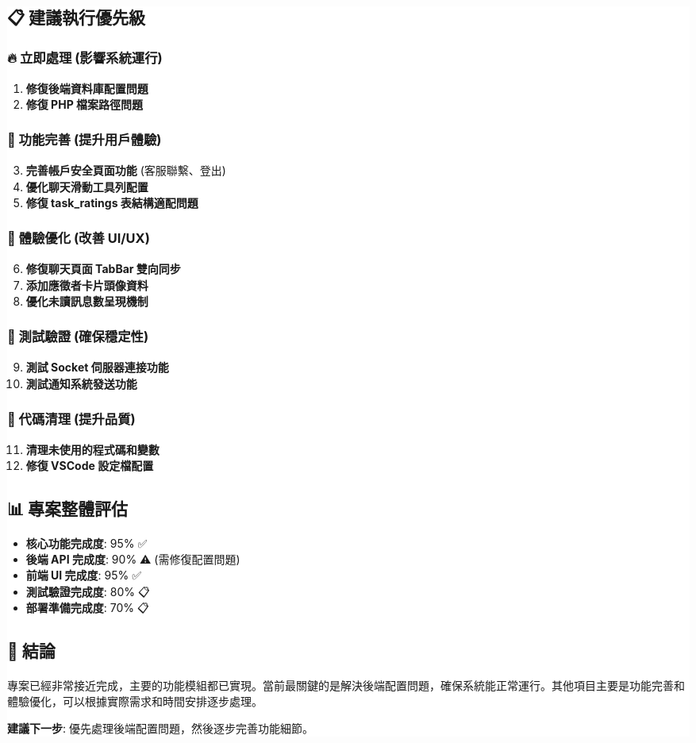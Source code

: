 ## 📋 建議執行優先級

### 🔥 立即處理 (影響系統運行)
1. **修復後端資料庫配置問題**
2. **修復 PHP 檔案路徑問題**

### 🎯 功能完善 (提升用戶體驗)
3. **完善帳戶安全頁面功能** (客服聯繫、登出)
4. **優化聊天滑動工具列配置**
5. **修復 task_ratings 表結構適配問題**

### 🔧 體驗優化 (改善 UI/UX)
6. **修復聊天頁面 TabBar 雙向同步**
7. **添加應徵者卡片頭像資料**
8. **優化未讀訊息數呈現機制**

### 🧪 測試驗證 (確保穩定性)
9. **測試 Socket 伺服器連接功能**
10. **測試通知系統發送功能**

### 🧹 代碼清理 (提升品質)
11. **清理未使用的程式碼和變數**
12. **修復 VSCode 設定檔配置**

## 📊 專案整體評估

- **核心功能完成度**: 95% ✅
- **後端 API 完成度**: 90% ⚠️ (需修復配置問題)
- **前端 UI 完成度**: 95% ✅
- **測試驗證完成度**: 80% 📋
- **部署準備完成度**: 70% 📋

## 🎯 結論

專案已經非常接近完成，主要的功能模組都已實現。當前最關鍵的是解決後端配置問題，確保系統能正常運行。其他項目主要是功能完善和體驗優化，可以根據實際需求和時間安排逐步處理。

**建議下一步**: 優先處理後端配置問題，然後逐步完善功能細節。
